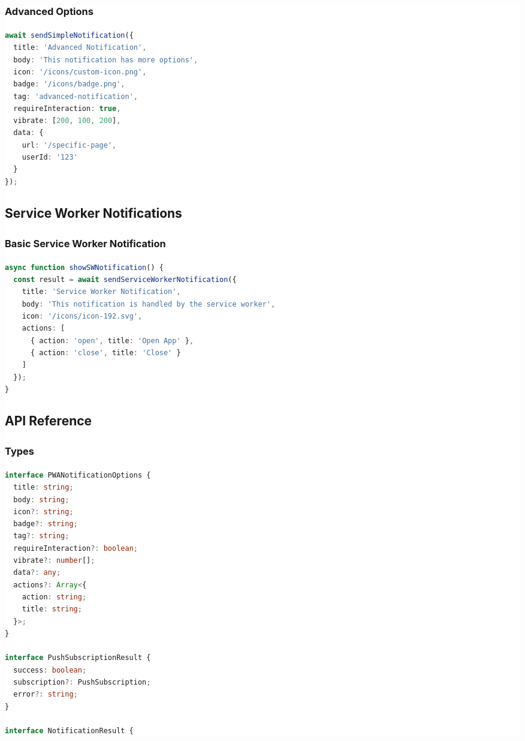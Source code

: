 ### Advanced Options

```typescript
await sendSimpleNotification({
  title: 'Advanced Notification',
  body: 'This notification has more options',
  icon: '/icons/custom-icon.png',
  badge: '/icons/badge.png',
  tag: 'advanced-notification',
  requireInteraction: true,
  vibrate: [200, 100, 200],
  data: { 
    url: '/specific-page',
    userId: '123' 
  }
});
```

## Service Worker Notifications

### Basic Service Worker Notification

```typescript
async function showSWNotification() {
  const result = await sendServiceWorkerNotification({
    title: 'Service Worker Notification',
    body: 'This notification is handled by the service worker',
    icon: '/icons/icon-192.svg',
    actions: [
      { action: 'open', title: 'Open App' },
      { action: 'close', title: 'Close' }
    ]
  });
}
```

## API Reference

### Types

```typescript
interface PWANotificationOptions {
  title: string;
  body: string;
  icon?: string;
  badge?: string;
  tag?: string;
  requireInteraction?: boolean;
  vibrate?: number[];
  data?: any;
  actions?: Array<{
    action: string;
    title: string;
  }>;
}

interface PushSubscriptionResult {
  success: boolean;
  subscription?: PushSubscription;
  error?: string;
}

interface NotificationResult {
```